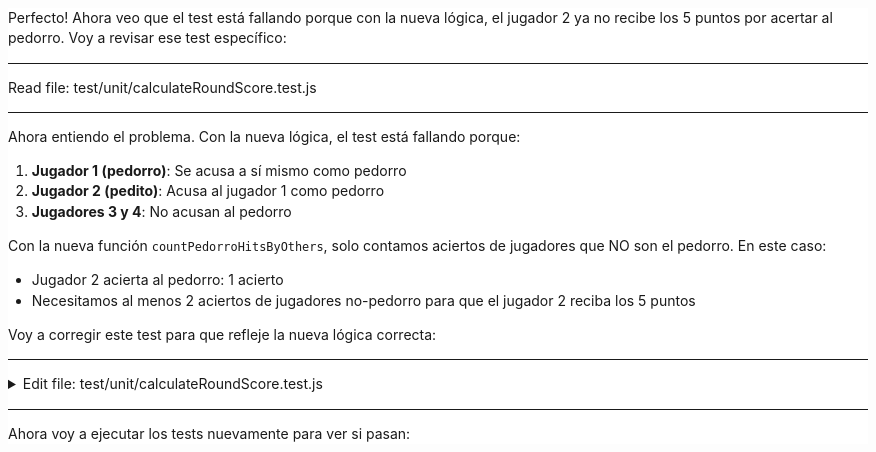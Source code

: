 
Perfecto! Ahora veo que el test está fallando porque con la nueva lógica, el jugador 2 ya no recibe los 5 puntos por acertar al pedorro. Voy a revisar ese test específico:


---

Read file: test/unit/calculateRoundScore.test.js

---

Ahora entiendo el problema. Con la nueva lógica, el test está fallando porque:

1. **Jugador 1 (pedorro)**: Se acusa a sí mismo como pedorro
2. **Jugador 2 (pedito)**: Acusa al jugador 1 como pedorro
3. **Jugadores 3 y 4**: No acusan al pedorro

Con la nueva función `countPedorroHitsByOthers`, solo contamos aciertos de jugadores que NO son el pedorro. En este caso:
- Jugador 2 acierta al pedorro: 1 acierto
- Necesitamos al menos 2 aciertos de jugadores no-pedorro para que el jugador 2 reciba los 5 puntos

Voy a corregir este test para que refleje la nueva lógica correcta:


---

<details><summary>Edit file: test/unit/calculateRoundScore.test.js</summary></details>

---

Ahora voy a ejecutar los tests nuevamente para ver si pasan:
